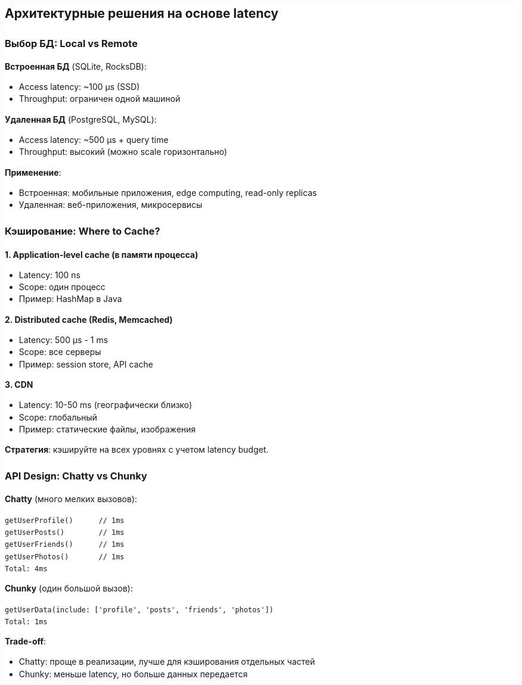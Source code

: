 ## Архитектурные решения на основе latency

### Выбор БД: Local vs Remote

**Встроенная БД** (SQLite, RocksDB):
- Access latency: ~100 µs (SSD)
- Throughput: ограничен одной машиной

**Удаленная БД** (PostgreSQL, MySQL):
- Access latency: ~500 µs + query time
- Throughput: высокий (можно scale горизонтально)

**Применение**:
- Встроенная: мобильные приложения, edge computing, read-only replicas
- Удаленная: веб-приложения, микросервисы

### Кэширование: Where to Cache?

**1. Application-level cache (в памяти процесса)**
- Latency: 100 ns
- Scope: один процесс
- Пример: HashMap в Java

**2. Distributed cache (Redis, Memcached)**
- Latency: 500 µs - 1 ms
- Scope: все серверы
- Пример: session store, API cache

**3. CDN**
- Latency: 10-50 ms (географически близко)
- Scope: глобальный
- Пример: статические файлы, изображения

**Стратегия**: кэшируйте на всех уровнях с учетом latency budget.

### API Design: Chatty vs Chunky

**Chatty** (много мелких вызовов):
```
getUserProfile()      // 1ms
getUserPosts()        // 1ms
getUserFriends()      // 1ms
getUserPhotos()       // 1ms
Total: 4ms
```

**Chunky** (один большой вызов):
```
getUserData(include: ['profile', 'posts', 'friends', 'photos'])
Total: 1ms
```

**Trade-off**:
- Chatty: проще в реализации, лучше для кэширования отдельных частей
- Chunky: меньше latency, но больше данных передается

